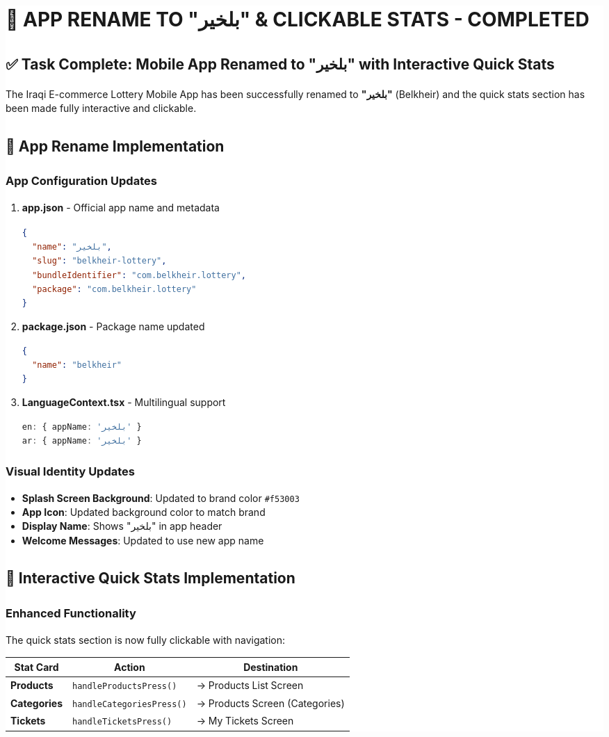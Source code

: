 # 🎉 APP RENAME TO "بلخير" & CLICKABLE STATS - COMPLETED

## ✅ Task Complete: Mobile App Renamed to "بلخير" with Interactive Quick Stats

The Iraqi E-commerce Lottery Mobile App has been successfully renamed to **"بلخير"** (Belkheir) and the quick stats section has been made fully interactive and clickable.

## 📱 App Rename Implementation

### **App Configuration Updates**
1. **app.json** - Official app name and metadata
   ```json
   {
     "name": "بلخير",
     "slug": "belkheir-lottery",
     "bundleIdentifier": "com.belkheir.lottery",
     "package": "com.belkheir.lottery"
   }
   ```

2. **package.json** - Package name updated
   ```json
   {
     "name": "belkheir"
   }
   ```

3. **LanguageContext.tsx** - Multilingual support
   ```typescript
   en: { appName: 'بلخير' }
   ar: { appName: 'بلخير' }
   ```

### **Visual Identity Updates**
- **Splash Screen Background**: Updated to brand color `#f53003`
- **App Icon**: Updated background color to match brand
- **Display Name**: Shows "بلخير" in app header
- **Welcome Messages**: Updated to use new app name

## 🎯 Interactive Quick Stats Implementation

### **Enhanced Functionality**
The quick stats section is now fully clickable with navigation:

| Stat Card | Action | Destination |
|-----------|--------|-------------|
| **Products** | `handleProductsPress()` | → Products List Screen |
| **Categories** | `handleCategoriesPress()` | → Products Screen (Categories) |
| **Tickets** | `handleTicketsPress()` | → My Tickets Screen |
